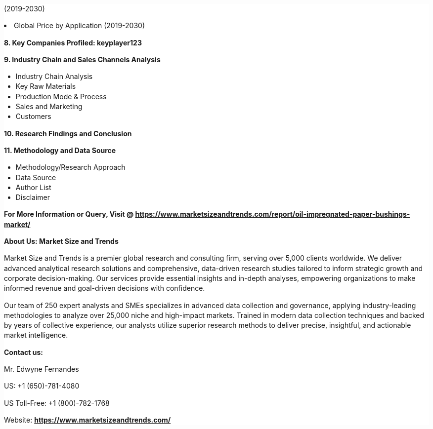 (2019-2030)</li><li>Global Price by Application (2019-2030)</li></ul><p><strong>8. Key Companies Profiled: keyplayer123</strong></p><p><strong>9. Industry Chain and Sales Channels Analysis</strong></p><ul><li>Industry Chain Analysis</li><li>Key Raw Materials</li><li>Production Mode &amp; Process</li><li>Sales and Marketing</li><li>Customers</li></ul><p><strong>10. Research Findings and Conclusion</strong></p><p><strong>11. Methodology and Data Source</strong></p><ul><li>Methodology/Research Approach</li><li>Data Source</li><li>Author List</li><li>Disclaimer</li></ul></p><p><strong>For More Information or Query, Visit @ <a href="https://www.marketsizeandtrends.com/report/oil-impregnated-paper-bushings-market/">https://www.marketsizeandtrends.com/report/oil-impregnated-paper-bushings-market/</a></strong></p><p><strong>About Us: Market Size and Trends</strong></p><p>Market Size and Trends is a premier global research and consulting firm, serving over 5,000 clients worldwide. We deliver advanced analytical research solutions and comprehensive, data-driven research studies tailored to inform strategic growth and corporate decision-making. Our services provide essential insights and in-depth analyses, empowering organizations to make informed revenue and goal-driven decisions with confidence.</p><p>Our team of 250 expert analysts and SMEs specializes in advanced data collection and governance, applying industry-leading methodologies to analyze over 25,000 niche and high-impact markets. Trained in modern data collection techniques and backed by years of collective experience, our analysts utilize superior research methods to deliver precise, insightful, and actionable market intelligence.</p><p><strong>Contact us:</strong></p><p>Mr. Edwyne Fernandes</p><p>US: +1 (650)-781-4080</p><p>US Toll-Free: +1 (800)-782-1768</p><p>Website: <strong><a href="https://www.marketsizeandtrends.com/">https://www.marketsizeandtrends.com/</a></strong></p>
